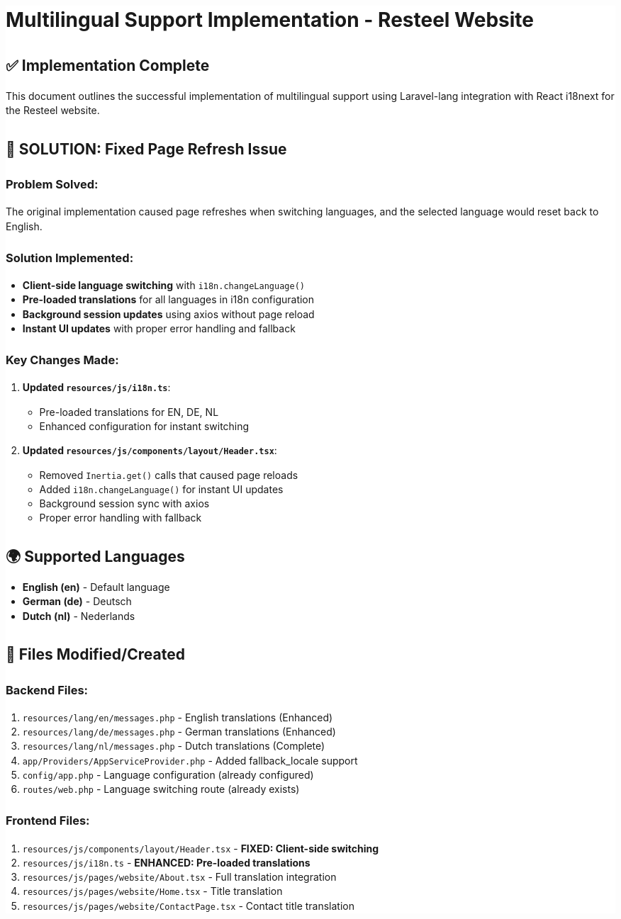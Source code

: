 # Multilingual Support Implementation - Resteel Website

## ✅ Implementation Complete

This document outlines the successful implementation of multilingual support using Laravel-lang integration with React i18next for the Resteel website.

## 🔧 **SOLUTION: Fixed Page Refresh Issue**

### Problem Solved:
The original implementation caused page refreshes when switching languages, and the selected language would reset back to English.

### Solution Implemented:
- **Client-side language switching** with `i18n.changeLanguage()`
- **Pre-loaded translations** for all languages in i18n configuration
- **Background session updates** using axios without page reload
- **Instant UI updates** with proper error handling and fallback

### Key Changes Made:
1. **Updated `resources/js/i18n.ts`**:
   - Pre-loaded translations for EN, DE, NL
   - Enhanced configuration for instant switching
   
2. **Updated `resources/js/components/layout/Header.tsx`**:
   - Removed `Inertia.get()` calls that caused page reloads
   - Added `i18n.changeLanguage()` for instant UI updates
   - Background session sync with axios
   - Proper error handling with fallback

## 🌍 Supported Languages

- **English (en)** - Default language
- **German (de)** - Deutsch
- **Dutch (nl)** - Nederlands

## 📁 Files Modified/Created

### Backend Files:
1. `resources/lang/en/messages.php` - English translations (Enhanced)
2. `resources/lang/de/messages.php` - German translations (Enhanced)
3. `resources/lang/nl/messages.php` - Dutch translations (Complete)
4. `app/Providers/AppServiceProvider.php` - Added fallback_locale support
5. `config/app.php` - Language configuration (already configured)
6. `routes/web.php` - Language switching route (already exists)

### Frontend Files:
1. `resources/js/components/layout/Header.tsx` - **FIXED: Client-side switching**
2. `resources/js/i18n.ts` - **ENHANCED: Pre-loaded translations**
3. `resources/js/pages/website/About.tsx` - Full translation integration
4. `resources/js/pages/website/Home.tsx` - Title translation
5. `resources/js/pages/website/ContactPage.tsx` - Contact title translation
